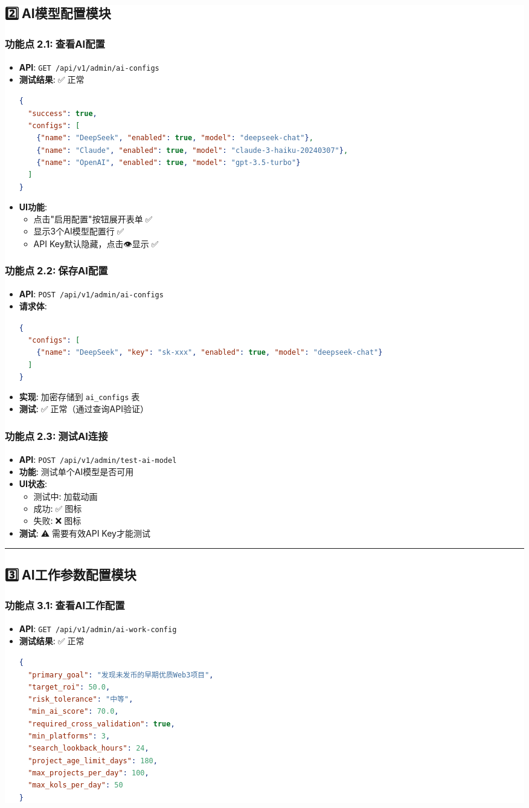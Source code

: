 ## 2️⃣ AI模型配置模块

### 功能点 2.1: 查看AI配置
- **API**: `GET /api/v1/admin/ai-configs`
- **测试结果**: ✅ 正常
  ```json
  {
    "success": true,
    "configs": [
      {"name": "DeepSeek", "enabled": true, "model": "deepseek-chat"},
      {"name": "Claude", "enabled": true, "model": "claude-3-haiku-20240307"},
      {"name": "OpenAI", "enabled": true, "model": "gpt-3.5-turbo"}
    ]
  }
  ```
- **UI功能**:
  - 点击"启用配置"按钮展开表单 ✅
  - 显示3个AI模型配置行 ✅
  - API Key默认隐藏，点击👁️显示 ✅

### 功能点 2.2: 保存AI配置
- **API**: `POST /api/v1/admin/ai-configs`
- **请求体**: 
  ```json
  {
    "configs": [
      {"name": "DeepSeek", "key": "sk-xxx", "enabled": true, "model": "deepseek-chat"}
    ]
  }
  ```
- **实现**: 加密存储到 `ai_configs` 表
- **测试**: ✅ 正常（通过查询API验证）

### 功能点 2.3: 测试AI连接
- **API**: `POST /api/v1/admin/test-ai-model`
- **功能**: 测试单个AI模型是否可用
- **UI状态**: 
  - 测试中: 加载动画
  - 成功: ✅ 图标
  - 失败: ❌ 图标
- **测试**: ⚠️ 需要有效API Key才能测试

---

## 3️⃣ AI工作参数配置模块

### 功能点 3.1: 查看AI工作配置
- **API**: `GET /api/v1/admin/ai-work-config`
- **测试结果**: ✅ 正常
  ```json
  {
    "primary_goal": "发现未发币的早期优质Web3项目",
    "target_roi": 50.0,
    "risk_tolerance": "中等",
    "min_ai_score": 70.0,
    "required_cross_validation": true,
    "min_platforms": 3,
    "search_lookback_hours": 24,
    "project_age_limit_days": 180,
    "max_projects_per_day": 100,
    "max_kols_per_day": 50
  }
  ```